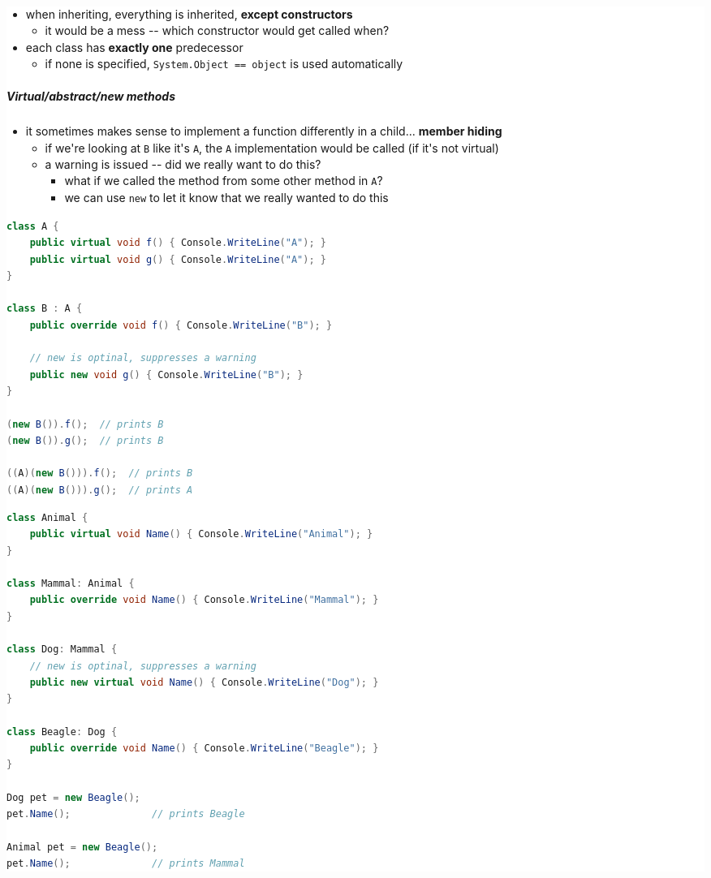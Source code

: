 - when inheriting, everything is inherited, **except constructors**
	- it would be a mess -- which constructor would get called when?
- each class has **exactly one** predecessor
	- if none is specified, `System.Object == object` is used automatically

##### Virtual/abstract/new methods
- it sometimes makes sense to implement a function differently in a child... **member hiding**
	- if we're looking at `B` like it's `A`, the `A` implementation would be called (if it's not virtual)
	- a warning is issued -- did we really want to do this?
		- what if we called the method from some other method in `A`?
		- we can use `new` to let it know that we really wanted to do this

```cs
class A {
	public virtual void f() { Console.WriteLine("A"); }
	public virtual void g() { Console.WriteLine("A"); }
}

class B : A {
	public override void f() { Console.WriteLine("B"); }
	
	// new is optinal, suppresses a warning
	public new void g() { Console.WriteLine("B"); }
}

(new B()).f();  // prints B
(new B()).g();  // prints B

((A)(new B())).f();  // prints B
((A)(new B())).g();  // prints A
```

```cs
class Animal {
	public virtual void Name() { Console.WriteLine("Animal"); }
}

class Mammal: Animal {
	public override void Name() { Console.WriteLine("Mammal"); }
}

class Dog: Mammal {
	// new is optinal, suppresses a warning
	public new virtual void Name() { Console.WriteLine("Dog"); }
}

class Beagle: Dog {
	public override void Name() { Console.WriteLine("Beagle"); }
}

Dog pet = new Beagle();
pet.Name();              // prints Beagle

Animal pet = new Beagle();
pet.Name();              // prints Mammal
```
